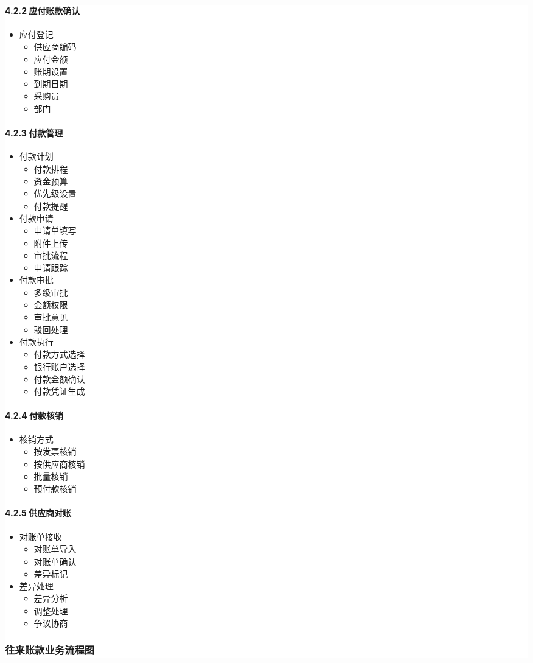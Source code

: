 #### 4.2.2 应付账款确认

- 应付登记
  - 供应商编码
  - 应付金额
  - 账期设置
  - 到期日期
  - 采购员
  - 部门

#### 4.2.3 付款管理

- 付款计划
  - 付款排程
  - 资金预算
  - 优先级设置
  - 付款提醒
- 付款申请
  - 申请单填写
  - 附件上传
  - 审批流程
  - 申请跟踪
- 付款审批
  - 多级审批
  - 金额权限
  - 审批意见
  - 驳回处理
- 付款执行
  - 付款方式选择
  - 银行账户选择
  - 付款金额确认
  - 付款凭证生成

#### 4.2.4 付款核销

- 核销方式
  - 按发票核销
  - 按供应商核销
  - 批量核销
  - 预付款核销

#### 4.2.5 供应商对账

- 对账单接收
  - 对账单导入
  - 对账单确认
  - 差异标记
- 差异处理
  - 差异分析
  - 调整处理
  - 争议协商

### 往来账款业务流程图
